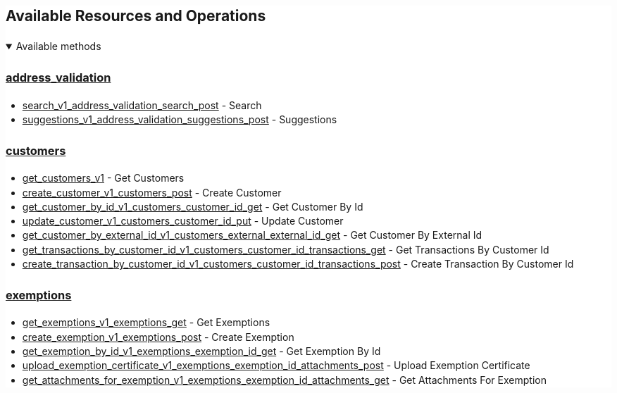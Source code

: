 

## Available Resources and Operations

<details open>
<summary>Available methods</summary>

### [address_validation](https://github.com/kintsugi-tax/kintsugi-tax-python-sdk/blob/master/docs/sdks/addressvalidation/README.md)

* [search_v1_address_validation_search_post](https://github.com/kintsugi-tax/kintsugi-tax-python-sdk/blob/master/docs/sdks/addressvalidation/README.md#search_v1_address_validation_search_post) - Search
* [suggestions_v1_address_validation_suggestions_post](https://github.com/kintsugi-tax/kintsugi-tax-python-sdk/blob/master/docs/sdks/addressvalidation/README.md#suggestions_v1_address_validation_suggestions_post) - Suggestions

### [customers](https://github.com/kintsugi-tax/kintsugi-tax-python-sdk/blob/master/docs/sdks/customers/README.md)

* [get_customers_v1](https://github.com/kintsugi-tax/kintsugi-tax-python-sdk/blob/master/docs/sdks/customers/README.md#get_customers_v1) - Get Customers
* [create_customer_v1_customers_post](https://github.com/kintsugi-tax/kintsugi-tax-python-sdk/blob/master/docs/sdks/customers/README.md#create_customer_v1_customers_post) - Create Customer
* [get_customer_by_id_v1_customers_customer_id_get](https://github.com/kintsugi-tax/kintsugi-tax-python-sdk/blob/master/docs/sdks/customers/README.md#get_customer_by_id_v1_customers_customer_id_get) - Get Customer By Id
* [update_customer_v1_customers_customer_id_put](https://github.com/kintsugi-tax/kintsugi-tax-python-sdk/blob/master/docs/sdks/customers/README.md#update_customer_v1_customers_customer_id_put) - Update Customer
* [get_customer_by_external_id_v1_customers_external_external_id_get](https://github.com/kintsugi-tax/kintsugi-tax-python-sdk/blob/master/docs/sdks/customers/README.md#get_customer_by_external_id_v1_customers_external_external_id_get) - Get Customer By External Id
* [get_transactions_by_customer_id_v1_customers_customer_id_transactions_get](https://github.com/kintsugi-tax/kintsugi-tax-python-sdk/blob/master/docs/sdks/customers/README.md#get_transactions_by_customer_id_v1_customers_customer_id_transactions_get) - Get Transactions By Customer Id
* [create_transaction_by_customer_id_v1_customers_customer_id_transactions_post](https://github.com/kintsugi-tax/kintsugi-tax-python-sdk/blob/master/docs/sdks/customers/README.md#create_transaction_by_customer_id_v1_customers_customer_id_transactions_post) - Create Transaction By Customer Id

### [exemptions](https://github.com/kintsugi-tax/kintsugi-tax-python-sdk/blob/master/docs/sdks/exemptions/README.md)

* [get_exemptions_v1_exemptions_get](https://github.com/kintsugi-tax/kintsugi-tax-python-sdk/blob/master/docs/sdks/exemptions/README.md#get_exemptions_v1_exemptions_get) - Get Exemptions
* [create_exemption_v1_exemptions_post](https://github.com/kintsugi-tax/kintsugi-tax-python-sdk/blob/master/docs/sdks/exemptions/README.md#create_exemption_v1_exemptions_post) - Create Exemption
* [get_exemption_by_id_v1_exemptions_exemption_id_get](https://github.com/kintsugi-tax/kintsugi-tax-python-sdk/blob/master/docs/sdks/exemptions/README.md#get_exemption_by_id_v1_exemptions_exemption_id_get) - Get Exemption By Id
* [upload_exemption_certificate_v1_exemptions_exemption_id_attachments_post](https://github.com/kintsugi-tax/kintsugi-tax-python-sdk/blob/master/docs/sdks/exemptions/README.md#upload_exemption_certificate_v1_exemptions_exemption_id_attachments_post) - Upload Exemption Certificate
* [get_attachments_for_exemption_v1_exemptions_exemption_id_attachments_get](https://github.com/kintsugi-tax/kintsugi-tax-python-sdk/blob/master/docs/sdks/exemptions/README.md#get_attachments_for_exemption_v1_exemptions_exemption_id_attachments_get) - Get Attachments For Exemption
